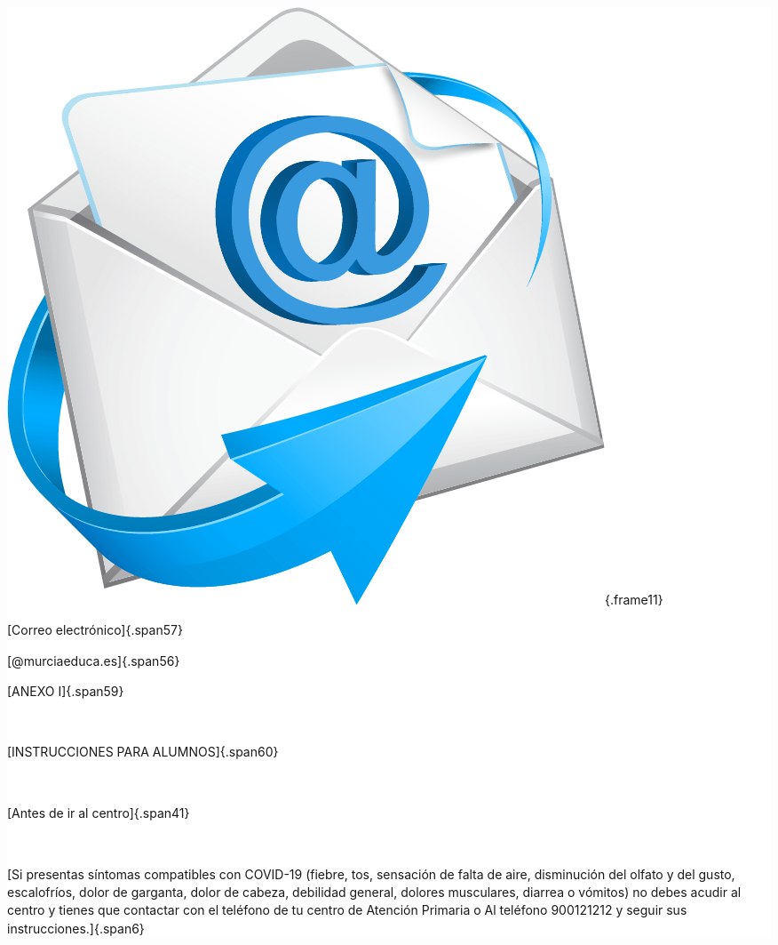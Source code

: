 ![OEBPS/images/image0002.png](../images/image0002.png){.frame11} 

[Correo electrónico]{.span57}

[\@murciaeduca.es]{.span56}

[ANEXO I]{.span59}

 

[INSTRUCCIONES PARA ALUMNOS]{.span60}

 

[Antes de ir al centro]{.span41}

 

[Si presentas síntomas compatibles con COVID-19 (fiebre, tos, sensación
de falta de aire, disminución del olfato y del gusto, escalofríos, dolor
de garganta, dolor de cabeza, debilidad general, dolores musculares,
diarrea o vómitos) no debes acudir al centro y tienes que contactar con
el teléfono de tu centro de Atención Primaria o Al teléfono 900121212 y
seguir sus instrucciones.]{.span6}
